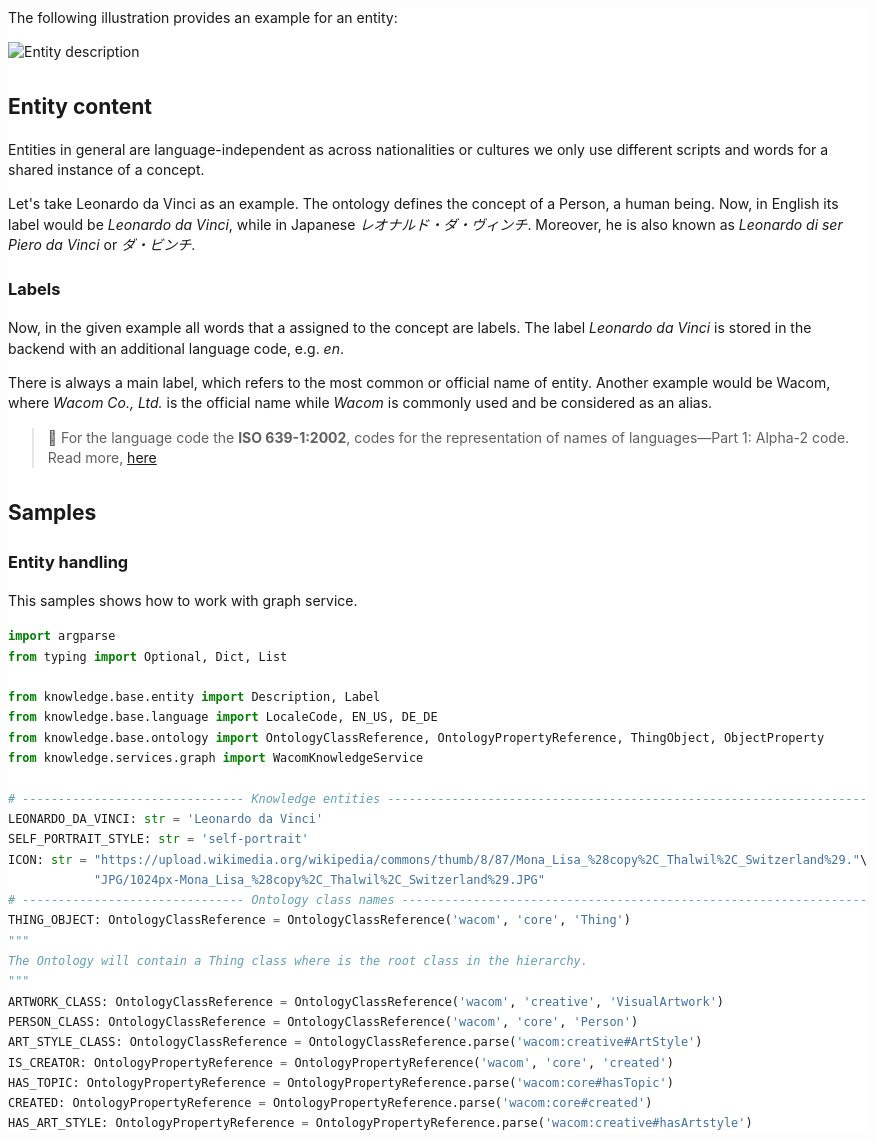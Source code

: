 The following illustration provides an example for an entity:

![Entity description](https://github.com/Wacom-Developer/personal-knowledge-library/blob/main/assets/entity-description.png)

## Entity content

Entities in general are language-independent as across nationalities or cultures we only use different scripts and words for a shared instance of a concept.

Let's take Leonardo da Vinci as an example.
The ontology defines the concept of a Person, a human being.
Now, in English its label would be _Leonardo da Vinci_, while in Japanese _レオナルド・ダ・ヴィンチ_.
Moreover, he is also known as _Leonardo di ser Piero da Vinci_ or _ダ・ビンチ_.

### Labels

Now, in the given example all words that a assigned to the concept are labels.
The label _Leonardo da Vinci_ is stored in the backend with an additional language code, e.g. _en_.

There is always a main label, which refers to the most common or official name of entity.
Another example would be Wacom, where _Wacom Co., Ltd._ is the official name while _Wacom_ is commonly used and be considered as an alias.

>  :pushpin: For the language code the **ISO 639-1:2002**, codes for the representation of names of languages—Part 1: Alpha-2 code. Read more, [here](https://www.iso.org/standard/22109.html)

## Samples

### Entity handling

This samples shows how to work with graph service.

```python
import argparse
from typing import Optional, Dict, List

from knowledge.base.entity import Description, Label
from knowledge.base.language import LocaleCode, EN_US, DE_DE
from knowledge.base.ontology import OntologyClassReference, OntologyPropertyReference, ThingObject, ObjectProperty
from knowledge.services.graph import WacomKnowledgeService

# ------------------------------- Knowledge entities -------------------------------------------------------------------
LEONARDO_DA_VINCI: str = 'Leonardo da Vinci'
SELF_PORTRAIT_STYLE: str = 'self-portrait'
ICON: str = "https://upload.wikimedia.org/wikipedia/commons/thumb/8/87/Mona_Lisa_%28copy%2C_Thalwil%2C_Switzerland%29."\
            "JPG/1024px-Mona_Lisa_%28copy%2C_Thalwil%2C_Switzerland%29.JPG"
# ------------------------------- Ontology class names -----------------------------------------------------------------
THING_OBJECT: OntologyClassReference = OntologyClassReference('wacom', 'core', 'Thing')
"""
The Ontology will contain a Thing class where is the root class in the hierarchy. 
"""
ARTWORK_CLASS: OntologyClassReference = OntologyClassReference('wacom', 'creative', 'VisualArtwork')
PERSON_CLASS: OntologyClassReference = OntologyClassReference('wacom', 'core', 'Person')
ART_STYLE_CLASS: OntologyClassReference = OntologyClassReference.parse('wacom:creative#ArtStyle')
IS_CREATOR: OntologyPropertyReference = OntologyPropertyReference('wacom', 'core', 'created')
HAS_TOPIC: OntologyPropertyReference = OntologyPropertyReference.parse('wacom:core#hasTopic')
CREATED: OntologyPropertyReference = OntologyPropertyReference.parse('wacom:core#created')
HAS_ART_STYLE: OntologyPropertyReference = OntologyPropertyReference.parse('wacom:creative#hasArtstyle')

```